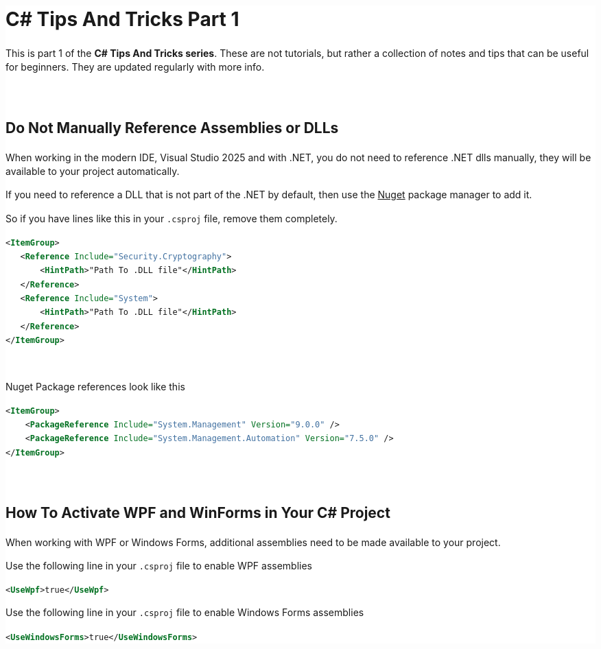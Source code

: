 # C# Tips And Tricks Part 1

This is part 1 of the **C# Tips And Tricks series**. These are not tutorials, but rather a collection of notes and tips that can be useful for beginners. They are updated regularly with more info.

<br>

## Do Not Manually Reference Assemblies or DLLs

When working in the modern IDE, Visual Studio 2025 and with .NET, you do not need to reference .NET dlls manually, they will be available to your project automatically.

If you need to reference a DLL that is not part of the .NET by default, then use the [Nuget](https://www.nuget.org/) package manager to add it.

So if you have lines like this in your `.csproj` file, remove them completely.

```xml
<ItemGroup>
   <Reference Include="Security.Cryptography">
       <HintPath>"Path To .DLL file"</HintPath>
   </Reference>
   <Reference Include="System">
       <HintPath>"Path To .DLL file"</HintPath>
   </Reference>
</ItemGroup>
```

<br>

Nuget Package references look like this

```xml
<ItemGroup>
    <PackageReference Include="System.Management" Version="9.0.0" />
    <PackageReference Include="System.Management.Automation" Version="7.5.0" />
</ItemGroup>
```

<br>

## How To Activate WPF and WinForms in Your C# Project

When working with WPF or Windows Forms, additional assemblies need to be made available to your project.

Use the following line in your `.csproj` file to enable WPF assemblies

```xml
<UseWpf>true</UseWpf>
```

Use the following line in your `.csproj` file to enable Windows Forms assemblies

```xml
<UseWindowsForms>true</UseWindowsForms>
```
